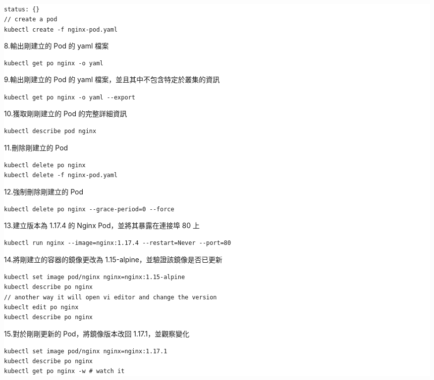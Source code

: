 ```
status: {}
// create a pod 
kubectl create -f nginx-pod.yaml
```


8.輸出剛建立的 Pod 的 yaml 檔案

```
kubectl get po nginx -o yaml
```


9.輸出剛建立的 Pod 的 yaml 檔案，並且其中不包含特定於叢集的資訊

```
kubectl get po nginx -o yaml --export
```


10.獲取剛剛建立的 Pod 的完整詳細資訊

```
kubectl describe pod nginx
```


11.刪除剛建立的 Pod

```
kubectl delete po nginx
kubectl delete -f nginx-pod.yaml
```


12.強制刪除剛建立的 Pod

```
kubectl delete po nginx --grace-period=0 --force
```


13.建立版本為 1.17.4 的 Nginx Pod，並將其暴露在連接埠 80 上

```
kubectl run nginx --image=nginx:1.17.4 --restart=Never --port=80
```


14.將剛建立的容器的鏡像更改為 1.15-alpine，並驗證該鏡像是否已更新

```
kubectl set image pod/nginx nginx=nginx:1.15-alpine
kubectl describe po nginx
// another way it will open vi editor and change the version
kubeclt edit po nginx
kubectl describe po nginx
```


15.對於剛剛更新的 Pod，將鏡像版本改回 1.17.1，並觀察變化

```
kubectl set image pod/nginx nginx=nginx:1.17.1
kubectl describe po nginx
kubectl get po nginx -w # watch it
```
